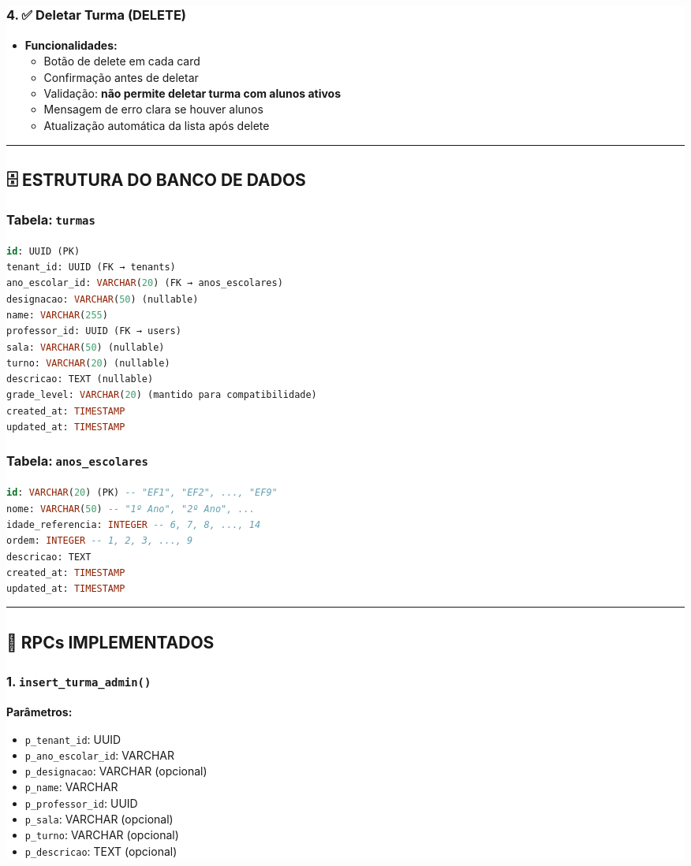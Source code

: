 ### **4. ✅ Deletar Turma (DELETE)**
- **Funcionalidades:**
  - Botão de delete em cada card
  - Confirmação antes de deletar
  - Validação: **não permite deletar turma com alunos ativos**
  - Mensagem de erro clara se houver alunos
  - Atualização automática da lista após delete

---

## 🗄️ ESTRUTURA DO BANCO DE DADOS

### **Tabela: `turmas`**
```sql
id: UUID (PK)
tenant_id: UUID (FK → tenants)
ano_escolar_id: VARCHAR(20) (FK → anos_escolares)
designacao: VARCHAR(50) (nullable)
name: VARCHAR(255)
professor_id: UUID (FK → users)
sala: VARCHAR(50) (nullable)
turno: VARCHAR(20) (nullable)
descricao: TEXT (nullable)
grade_level: VARCHAR(20) (mantido para compatibilidade)
created_at: TIMESTAMP
updated_at: TIMESTAMP
```

### **Tabela: `anos_escolares`**
```sql
id: VARCHAR(20) (PK) -- "EF1", "EF2", ..., "EF9"
nome: VARCHAR(50) -- "1º Ano", "2º Ano", ...
idade_referencia: INTEGER -- 6, 7, 8, ..., 14
ordem: INTEGER -- 1, 2, 3, ..., 9
descricao: TEXT
created_at: TIMESTAMP
updated_at: TIMESTAMP
```

---

## 🔧 RPCs IMPLEMENTADOS

### **1. `insert_turma_admin()`**
**Parâmetros:**
- `p_tenant_id`: UUID
- `p_ano_escolar_id`: VARCHAR
- `p_designacao`: VARCHAR (opcional)
- `p_name`: VARCHAR
- `p_professor_id`: UUID
- `p_sala`: VARCHAR (opcional)
- `p_turno`: VARCHAR (opcional)
- `p_descricao`: TEXT (opcional)
